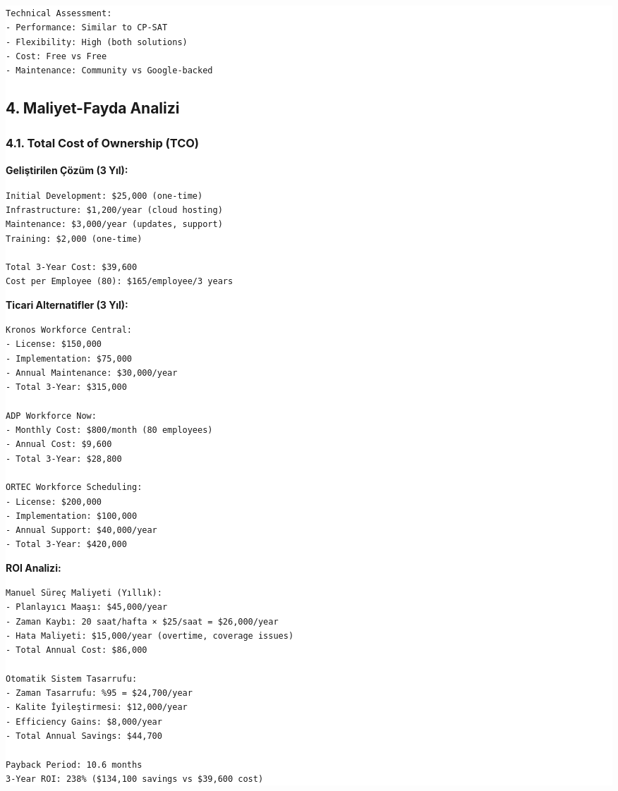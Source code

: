 ```
Technical Assessment:
- Performance: Similar to CP-SAT
- Flexibility: High (both solutions)
- Cost: Free vs Free
- Maintenance: Community vs Google-backed
```

## 4. Maliyet-Fayda Analizi

### 4.1. Total Cost of Ownership (TCO)

**Geliştirilen Çözüm (3 Yıl):**
```
Initial Development: $25,000 (one-time)
Infrastructure: $1,200/year (cloud hosting)
Maintenance: $3,000/year (updates, support)
Training: $2,000 (one-time)

Total 3-Year Cost: $39,600
Cost per Employee (80): $165/employee/3 years
```

**Ticari Alternatifler (3 Yıl):**
```
Kronos Workforce Central:
- License: $150,000
- Implementation: $75,000
- Annual Maintenance: $30,000/year
- Total 3-Year: $315,000

ADP Workforce Now:
- Monthly Cost: $800/month (80 employees)
- Annual Cost: $9,600
- Total 3-Year: $28,800

ORTEC Workforce Scheduling:
- License: $200,000
- Implementation: $100,000
- Annual Support: $40,000/year
- Total 3-Year: $420,000
```

**ROI Analizi:**
```
Manuel Süreç Maliyeti (Yıllık):
- Planlayıcı Maaşı: $45,000/year
- Zaman Kaybı: 20 saat/hafta × $25/saat = $26,000/year
- Hata Maliyeti: $15,000/year (overtime, coverage issues)
- Total Annual Cost: $86,000

Otomatik Sistem Tasarrufu:
- Zaman Tasarrufu: %95 = $24,700/year
- Kalite İyileştirmesi: $12,000/year
- Efficiency Gains: $8,000/year
- Total Annual Savings: $44,700

Payback Period: 10.6 months
3-Year ROI: 238% ($134,100 savings vs $39,600 cost)
```
